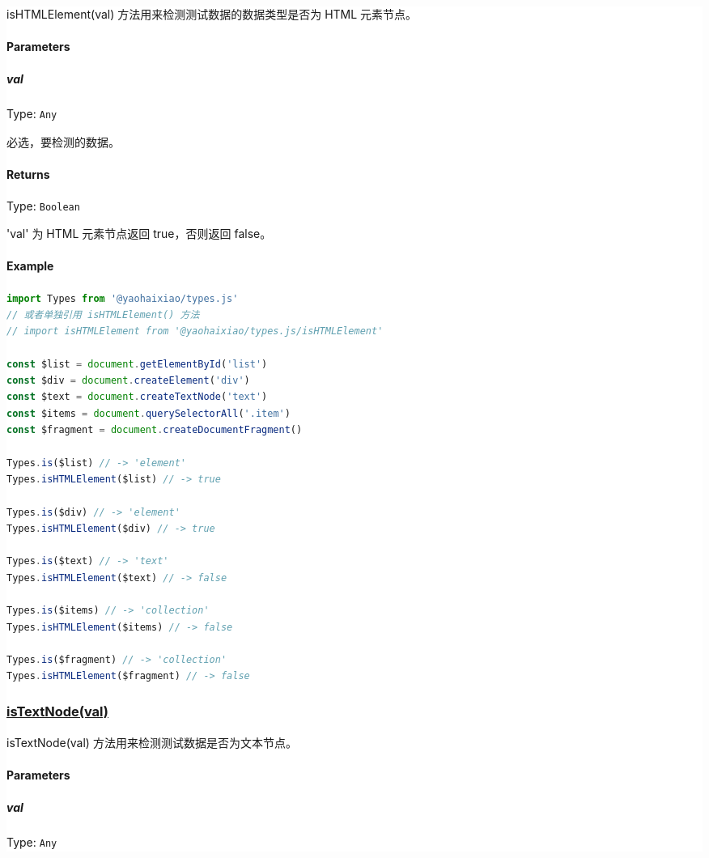 isHTMLElement(val) 方法用来检测测试数据的数据类型是否为 HTML 元素节点。

#### Parameters

##### val

Type: `Any`

必选，要检测的数据。

#### Returns

Type: `Boolean`

'val' 为 HTML 元素节点返回 true，否则返回 false。

#### Example

```js
import Types from '@yaohaixiao/types.js'
// 或者单独引用 isHTMLElement() 方法
// import isHTMLElement from '@yaohaixiao/types.js/isHTMLElement'

const $list = document.getElementById('list')
const $div = document.createElement('div')
const $text = document.createTextNode('text')
const $items = document.querySelectorAll('.item')
const $fragment = document.createDocumentFragment()

Types.is($list) // -> 'element'
Types.isHTMLElement($list) // -> true

Types.is($div) // -> 'element'
Types.isHTMLElement($div) // -> true

Types.is($text) // -> 'text'
Types.isHTMLElement($text) // -> false

Types.is($items) // -> 'collection'
Types.isHTMLElement($items) // -> false

Types.is($fragment) // -> 'collection'
Types.isHTMLElement($fragment) // -> false
```

### [isTextNode(val)](https://yaohaixiao.github.io/types.js/#method-isTextNode)

isTextNode(val) 方法用来检测测试数据是否为文本节点。

#### Parameters

##### val

Type: `Any`
